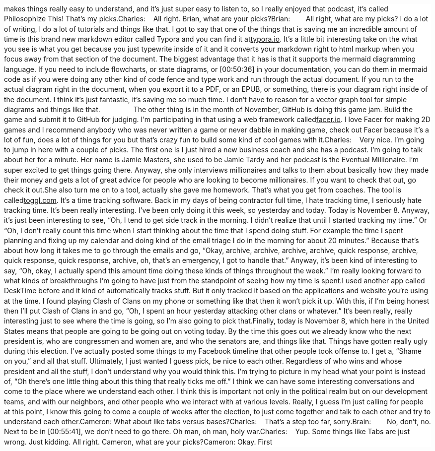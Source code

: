 makes things really easy to understand, and it’s just super easy to listen to, so I really enjoyed that podcast, it’s called Philosophize This! That’s my picks.Charles: &nbsp;&nbsp; All right. Brian, what are your picks?Brian: &nbsp;&nbsp;&nbsp;&nbsp;&nbsp;&nbsp; All right, what are my picks? I do a lot of writing, I do a lot of tutorials and things like that. I got to say that one of the things that is saving me an incredible amount of time is this brand new markdown editor called Typora and you can find it at[typora.io](https://www.typora.io/). It’s a little bit interesting take on the what you see is what you get because you just typewrite inside of it and it converts your markdown right to html markup when you focus away from that section of the document. The biggest advantage that it has is that it supports the mermaid diagramming language. If you need to include flowcharts, or state diagrams, or [00:50:36] in your documentation, you can do them in mermaid code as if you were doing any other kind of code fence and type work and run through the actual document. If you run to the actual diagram right in the document, when you export it to a PDF, or an EPUB, or something, there is your diagram right inside of the document. I think it’s just fantastic, it’s saving me so much time. I don’t have to reason for a vector graph tool for simple diagrams and things like that. &nbsp;&nbsp;&nbsp;&nbsp;&nbsp;&nbsp;&nbsp;&nbsp;&nbsp;&nbsp;&nbsp;&nbsp;&nbsp;&nbsp;&nbsp; The other thing is in the month of November, GitHub is doing this game jam. Build the game and submit it to GitHub for judging. I’m participating in that using a web framework called[facer.io](https://www.facer.io/). I love Facer for making 2D games and I recommend anybody who was never written a game or never dabble in making game, check out Facer because it’s a lot of fun, does a lot of things for you but that’s crazy fun to build some kind of cool games with it.Charles: &nbsp;&nbsp; Very nice. I’m going to jump in here with a couple of picks. The first one is I just hired a new business coach and she has a podcast. I’m going to talk about her for a minute. Her name is Jamie Masters, she used to be Jamie Tardy and her podcast is the Eventual Millionaire. I’m super excited to get things going there. Anyway, she only interviews millionaires and talks to them about basically how they made their money and gets a lot of great advice for people who are looking to become millionaires. If you want to check that out, go check it out.She also turn me on to a tool, actually she gave me homework. That’s what you get from coaches. The tool is called[toggl.com](https://toggl.com/). It’s a time tracking software. Back in my days of being contractor full time, I hate tracking time, I seriously hate tracking time. It’s been really interesting. I’ve been only doing it this week, so yesterday and today. Today is November 8. Anyway, it’s just been interesting to see, “Oh, I tend to get side track in the morning. I didn’t realize that until I started tracking my time.” Or “Oh, I don’t really count this time when I start thinking about the time that I spend doing stuff. For example the time I spent planning and fixing up my calendar and doing kind of the email triage I do in the morning for about 20 minutes.” Because that’s about how long it takes me to go through the emails and go, “Okay, archive, archive, archive, archive, quick response, archive, quick response, quick response, archive, oh, that’s an emergency, I got to handle that.” Anyway, it’s been kind of interesting to say, “Oh, okay, I actually spend this amount time doing these kinds of things throughout the week.” I’m really looking forward to what kinds of breakthroughs I’m going to have just from the standpoint of seeing how my time is spent.I used another app called DeskTime before and it kind of automatically tracks stuff. But it only tracked it based on the applications and website you’re using at the time. I found playing Clash of Clans on my phone or something like that then it won’t pick it up. With this, if I’m being honest then I’ll put Clash of Clans in and go, “Oh, I spent an hour yesterday attacking other clans or whatever.” It’s been really, really interesting just to see where the time is going, so I’m also going to pick that.Finally, today is November 8, which here in the United States means that people are going to be going out on voting today. By the time this goes out we already know who the next president is, who are congressmen and women are, and who the senators are, and things like that. Things have gotten really ugly during this election. I’ve actually posted some things to my Facebook timeline that other people took offense to. I get a, “Shame on you,” and all that stuff. Ultimately, I just wanted I guess pick, be nice to each other. Regardless of who wins and whose president and all the stuff, I don’t understand why you would think this. I’m trying to picture in my head what your point is instead of, “Oh there’s one little thing about this thing that really ticks me off.” I think we can have some interesting conversations and come to the place where we understand each other. I think this is important not only in the political realm but on our development teams, and with our neighbors, and other people who we interact with at various levels. Really, I guess I’m just calling for people at this point, I know this going to come a couple of weeks after the election, to just come together and talk to each other and try to understand each other.Cameron: What about like tabs versus bases?Charles: &nbsp;&nbsp; That’s a step too far, sorry.Brain: &nbsp;&nbsp;&nbsp;&nbsp;&nbsp;&nbsp; No, don’t, no. Next to be in [00:55:41], we don’t need to go there. Oh man, oh man, holy war.Charles: &nbsp;&nbsp; Yup. Some things like Tabs are just wrong. Just kidding. All right. Cameron, what are your picks?Cameron: Okay. First